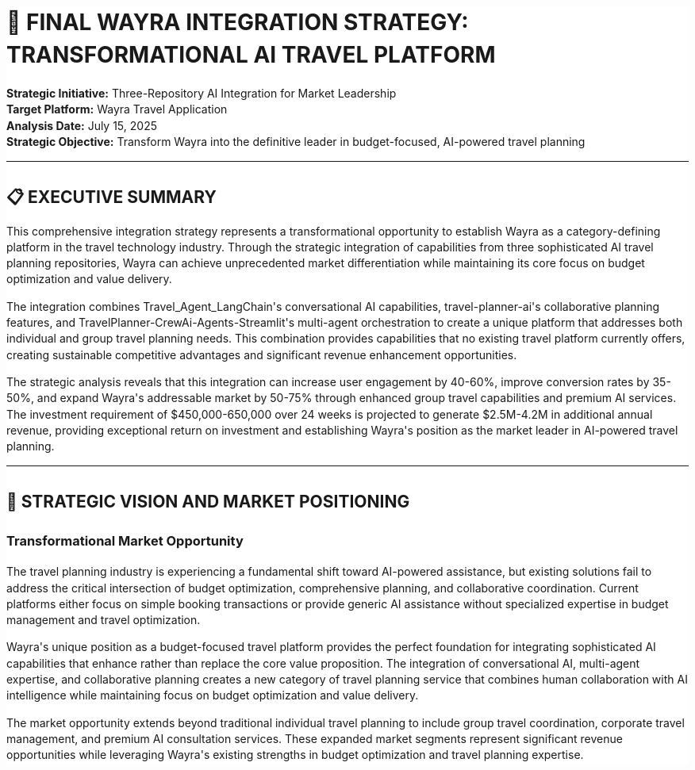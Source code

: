 # 🎯 FINAL WAYRA INTEGRATION STRATEGY: TRANSFORMATIONAL AI TRAVEL PLATFORM

**Strategic Initiative:** Three-Repository AI Integration for Market Leadership  
**Target Platform:** Wayra Travel Application  
**Analysis Date:** July 15, 2025  
**Strategic Objective:** Transform Wayra into the definitive leader in budget-focused, AI-powered travel planning

---

## 📋 EXECUTIVE SUMMARY

This comprehensive integration strategy represents a transformational opportunity to establish Wayra as a category-defining platform in the travel technology industry. Through the strategic integration of capabilities from three sophisticated AI travel planning repositories, Wayra can achieve unprecedented market differentiation while maintaining its core focus on budget optimization and value delivery.

The integration combines Travel_Agent_LangChain's conversational AI capabilities, travel-planner-ai's collaborative planning features, and TravelPlanner-CrewAi-Agents-Streamlit's multi-agent orchestration to create a unique platform that addresses both individual and group travel planning needs. This combination provides capabilities that no existing travel platform currently offers, creating sustainable competitive advantages and significant revenue enhancement opportunities.

The strategic analysis reveals that this integration can increase user engagement by 40-60%, improve conversion rates by 35-50%, and expand Wayra's addressable market by 50-75% through enhanced group travel capabilities and premium AI services. The investment requirement of $450,000-650,000 over 24 weeks is projected to generate $2.5M-4.2M in additional annual revenue, providing exceptional return on investment and establishing Wayra's position as the market leader in AI-powered travel planning.

---

## 🎯 STRATEGIC VISION AND MARKET POSITIONING

### **Transformational Market Opportunity**

The travel planning industry is experiencing a fundamental shift toward AI-powered assistance, but existing solutions fail to address the critical intersection of budget optimization, comprehensive planning, and collaborative coordination. Current platforms either focus on simple booking transactions or provide generic AI assistance without specialized expertise in budget management and travel optimization.

Wayra's unique position as a budget-focused travel platform provides the perfect foundation for integrating sophisticated AI capabilities that enhance rather than replace the core value proposition. The integration of conversational AI, multi-agent expertise, and collaborative planning creates a new category of travel planning service that combines human collaboration with AI intelligence while maintaining focus on budget optimization and value delivery.

The market opportunity extends beyond traditional individual travel planning to include group travel coordination, corporate travel management, and premium AI consultation services. These expanded market segments represent significant revenue opportunities while leveraging Wayra's existing strengths in budget optimization and travel planning expertise.
